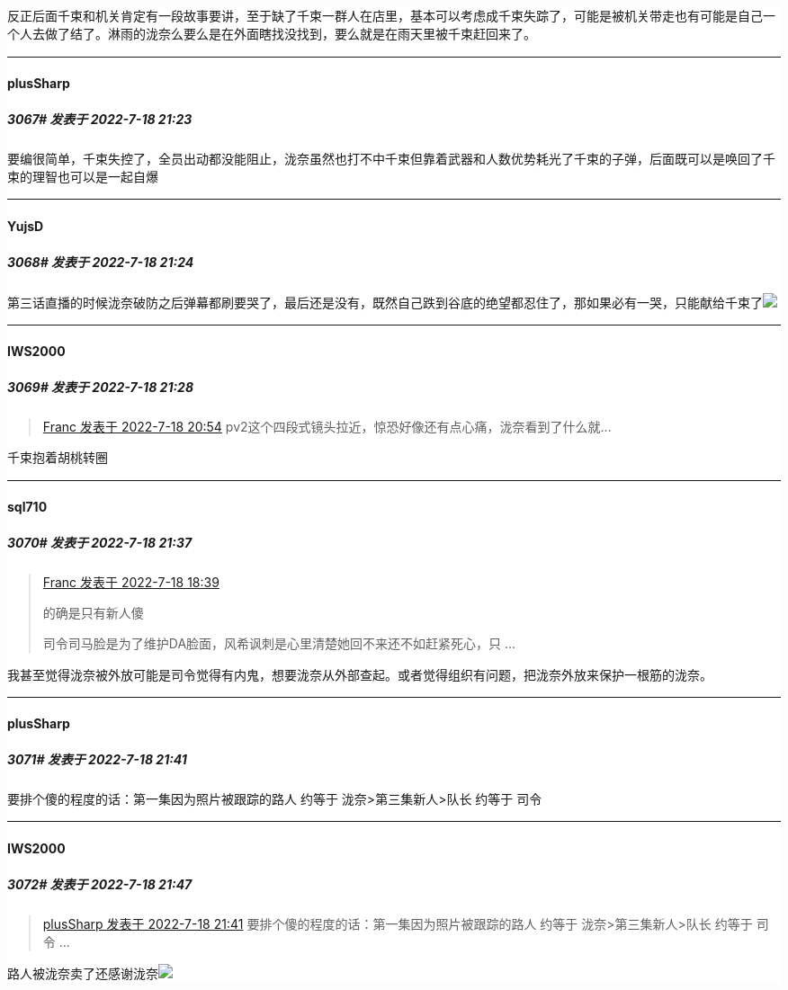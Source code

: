 反正后面千束和机关肯定有一段故事要讲，至于缺了千束一群人在店里，基本可以考虑成千束失踪了，可能是被机关带走也有可能是自己一个人去做了结了。淋雨的泷奈么要么是在外面瞎找没找到，要么就是在雨天里被千束赶回来了。

*****

####  plusSharp  
##### 3067#       发表于 2022-7-18 21:23

要编很简单，千束失控了，全员出动都没能阻止，泷奈虽然也打不中千束但靠着武器和人数优势耗光了千束的子弹，后面既可以是唤回了千束的理智也可以是一起自爆

*****

####  YujsD  
##### 3068#       发表于 2022-7-18 21:24

第三话直播的时候泷奈破防之后弹幕都刷要哭了，最后还是没有，既然自己跌到谷底的绝望都忍住了，那如果必有一哭，只能献给千束了<img src="https://static.saraba1st.com/image/smiley/face2017/066.png" referrerpolicy="no-referrer">

*****

####  IWS2000  
##### 3069#       发表于 2022-7-18 21:28

<blockquote><a href="httphttps://bbs.saraba1st.com/2b/forum.php?mod=redirect&amp;goto=findpost&amp;pid=56699526&amp;ptid=2045127" target="_blank">Franc 发表于 2022-7-18 20:54</a>
pv2这个四段式镜头拉近，惊恐好像还有点心痛，泷奈看到了什么就...</blockquote>
千束抱着胡桃转圈

*****

####  sql710  
##### 3070#       发表于 2022-7-18 21:37

<blockquote><a href="httphttps://bbs.saraba1st.com/2b/forum.php?mod=redirect&amp;goto=findpost&amp;pid=56698164&amp;ptid=2045127" target="_blank">Franc 发表于 2022-7-18 18:39</a>

的确是只有新人傻

司令司马脸是为了维护DA脸面，风希讽刺是心里清楚她回不来还不如赶紧死心，只 ...</blockquote>
我甚至觉得泷奈被外放可能是司令觉得有内鬼，想要泷奈从外部查起。或者觉得组织有问题，把泷奈外放来保护一根筋的泷奈。

*****

####  plusSharp  
##### 3071#       发表于 2022-7-18 21:41

要排个傻的程度的话：第一集因为照片被跟踪的路人 约等于 泷奈&gt;第三集新人&gt;队长 约等于 司令

*****

####  IWS2000  
##### 3072#       发表于 2022-7-18 21:47

<blockquote><a href="httphttps://bbs.saraba1st.com/2b/forum.php?mod=redirect&amp;goto=findpost&amp;pid=56700035&amp;ptid=2045127" target="_blank">plusSharp 发表于 2022-7-18 21:41</a>
要排个傻的程度的话：第一集因为照片被跟踪的路人 约等于 泷奈&gt;第三集新人&gt;队长 约等于 司令 ...</blockquote>
路人被泷奈卖了还感谢泷奈<img src="https://static.saraba1st.com/image/smiley/face2017/054.png" referrerpolicy="no-referrer">

